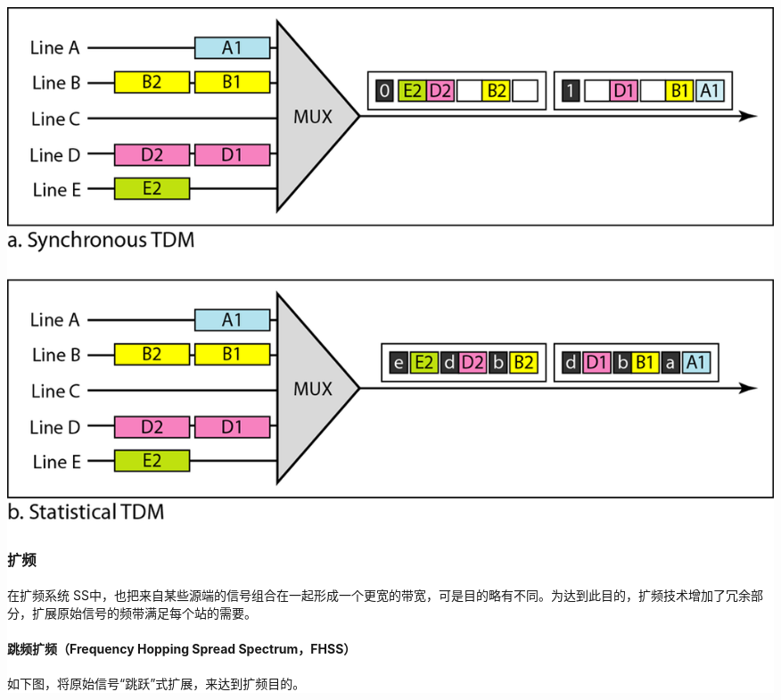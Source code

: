 ![原理如图，比较简单，就不细说了](img/Pasted%20image%2020230612160032.png)

### 扩频

在扩频系统 SS中，也把来自某些源端的信号组合在一起形成一个更宽的带宽，可是目的略有不同。为达到此目的，扩频技术增加了冗余部分，扩展原始信号的频带满足每个站的需要。

#### 跳频扩频（Frequency Hopping Spread Spectrum，FHSS）  

如下图，将原始信号“跳跃”式扩展，来达到扩频目的。

